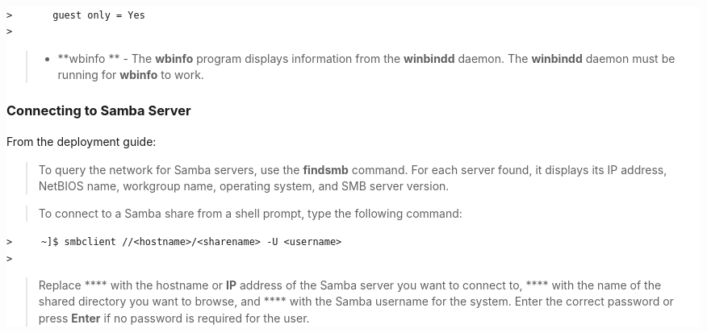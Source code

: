 ```
>       guest only = Yes
>     
```

> 
> 
  
>   * **wbinfo ** - The **wbinfo** program displays information from the **winbindd** daemon. The **winbindd** daemon must be running for **wbinfo** to work.
> 
> 
  






### Connecting to Samba Server





From the deployment guide:





> 
  
> 
> To query the network for Samba servers, use the **findsmb** command. For each server found, it displays its IP address, NetBIOS name, workgroup name, operating system, and SMB server version.
> 
> 
  
  
> 
> To connect to a Samba share from a shell prompt, type the following command:
> 
> 


>     

```
>     ~]$ smbclient //<hostname>/<sharename> -U <username>
>     
```

> 
> 
  
  
> 
> Replace **** with the hostname or **IP** address of the Samba server you want to connect to, **** with the name of the shared directory you want to browse, and **** with the Samba username for the system. Enter the correct password or press **Enter** if no password is required for the user.
> 
> 
  